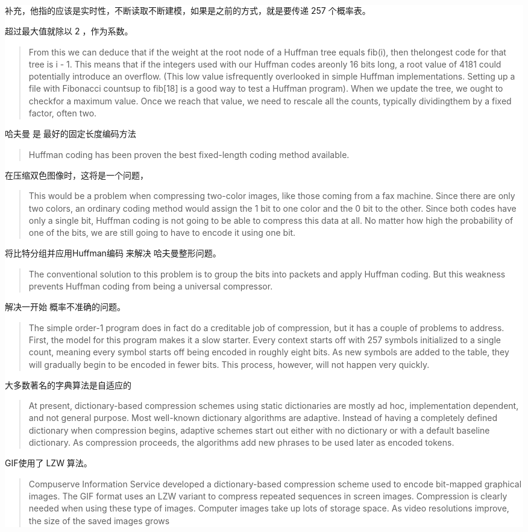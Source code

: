 补充，他指的应该是实时性，不断读取不断建模，如果是之前的方式，就是要传递 257 个概率表。



超过最大值就除以 2 ，作为系数。

> From this we can deduce that if the weight at the root node of a Huffman tree equals fib(i), then thelongest code for that tree is i - 1. This means that if the integers used with our Huffman codes areonly 16 bits long, a root value of 4181 could potentially introduce an overflow. (This low value isfrequently overlooked in simple Huffman implementations. Setting up a file with Fibonacci countsup to fib[18] is a good way to test a Huffman program). When we update the tree, we ought to checkfor a maximum value. Once we reach that value, we need to rescale all the counts, typically dividingthem by a fixed factor, often two.



哈夫曼 是 最好的固定长度编码方法

> Huffman coding has been proven the best fixed-length coding method available. 



在压缩双色图像时，这将是一个问题，

> This would be a problem when compressing two-color images, like those coming from a fax machine. Since there are only two colors, an ordinary coding method would assign the 1 bit to one color and the 0 bit to the other. Since both codes have only a single bit, Huffman coding is not going to be able to compress this data at all. No matter how high the probability of one of the bits, we are still going to have to encode it using one bit. 
>



将比特分组并应用Huffman编码 来解决 哈夫曼整形问题。

> The conventional solution to this problem is to group the bits into packets and apply Huffman coding. But this weakness prevents Huffman coding from being a universal compressor. 



解决一开始 概率不准确的问题。

> The simple order-1 program does in fact do a creditable job of compression, but it has a couple of problems to address. First, the model for this program makes it a slow starter. Every context starts off with 257 symbols initialized to a single count, meaning every symbol starts off being encoded in roughly eight bits. As new symbols are added to the table, they will gradually begin to be encoded in fewer bits. This process, however, will not happen very quickly. 



大多数著名的字典算法是自适应的

> At present, dictionary-based compression schemes using static dictionaries are mostly ad hoc, implementation dependent, and not general purpose. Most well-known dictionary algorithms are adaptive. Instead of having a completely defined dictionary when compression begins, adaptive schemes start out either with no dictionary or with a default baseline dictionary. As compression proceeds, the algorithms add new phrases to be used later as encoded tokens. 



GIF使用了 LZW 算法。

> Compuserve Information Service developed a dictionary-based compression scheme used to encode bit-mapped graphical images. The GIF format uses an LZW variant to compress repeated sequences in screen images. Compression is clearly needed when using these type of images. Computer images take up lots of storage space. As video resolutions improve, the size of the saved images grows 
